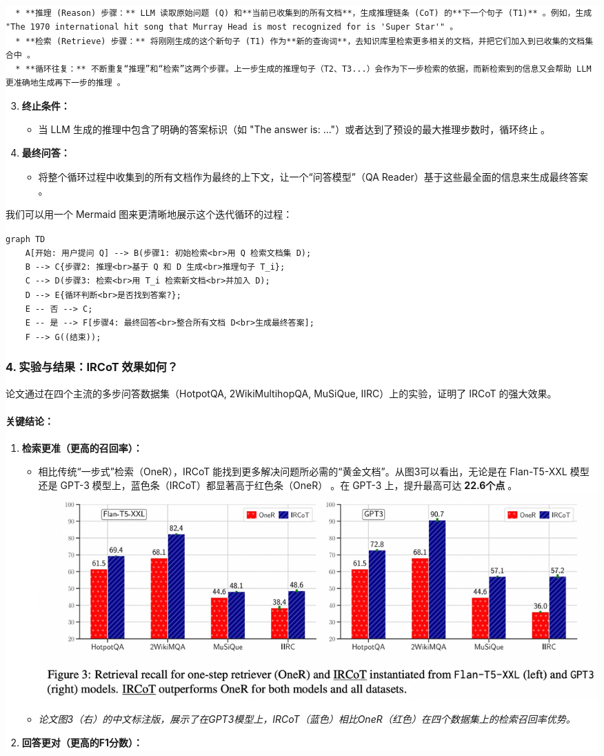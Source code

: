       * **推理 (Reason) 步骤：** LLM 读取原始问题 (Q) 和**当前已收集到的所有文档**，生成推理链条 (CoT) 的**下一个句子 (T1)** 。例如，生成 "The 1970 international hit song that Murray Head is most recognized for is 'Super Star'" 。
      * **检索 (Retrieve) 步骤：** 将刚刚生成的这个新句子 (T1) 作为**新的查询词**，去知识库里检索更多相关的文档，并把它们加入到已收集的文档集合中 。
      * **循环往复：** 不断重复“推理”和“检索”这两个步骤。上一步生成的推理句子（T2、T3...）会作为下一步检索的依据，而新检索到的信息又会帮助 LLM 更准确地生成再下一步的推理 。

3.  **终止条件：**

      * 当 LLM 生成的推理中包含了明确的答案标识（如 "The answer is: ..."）或者达到了预设的最大推理步数时，循环终止 。

4.  **最终问答：**

      * 将整个循环过程中收集到的所有文档作为最终的上下文，让一个“问答模型”（QA Reader）基于这些最全面的信息来生成最终答案 。

我们可以用一个 Mermaid 图来更清晰地展示这个迭代循环的过程：

```mermaid
graph TD
    A[开始: 用户提问 Q] --> B(步骤1: 初始检索<br>用 Q 检索文档集 D);
    B --> C{步骤2: 推理<br>基于 Q 和 D 生成<br>推理句子 T_i};
    C --> D(步骤3: 检索<br>用 T_i 检索新文档<br>并加入 D);
    D --> E{循环判断<br>是否找到答案?};
    E -- 否 --> C;
    E -- 是 --> F[步骤4: 最终回答<br>整合所有文档 D<br>生成最终答案];
    F --> G((结束));
```

### 4\. 实验与结果：IRCoT 效果如何？

论文通过在四个主流的多步问答数据集（HotpotQA, 2WikiMultihopQA, MuSiQue, IIRC）上的实验，证明了 IRCoT 的强大效果。

#### 关键结论：

1.  **检索更准（更高的召回率）：**

      * 相比传统“一步式”检索（OneR），IRCoT 能找到更多解决问题所必需的“黄金文档”。从图3可以看出，无论是在 Flan-T5-XXL 模型还是 GPT-3 模型上，蓝色条（IRCoT）都显著高于红色条（OneR） 。在 GPT-3 上，提升最高可达 **22.6个点** 。 ![pic](20250903_04_pic_003.jpg)  

      * 
        *论文图3（右）的中文标注版，展示了在GPT3模型上，IRCoT（蓝色）相比OneR（红色）在四个数据集上的检索召回率优势。*

2.  **回答更对（更高的F1分数）：**
